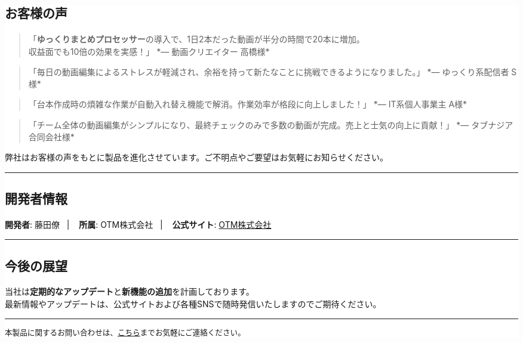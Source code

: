   
  <div class="section-card">
    <h2 class="section-title">お客様の声</h2>
    <blockquote>
      「<strong>ゆっくりまとめプロセッサー</strong>の導入で、1日2本だった動画が半分の時間で20本に増加。<br>
      収益面でも10倍の効果を実感！」
      <span>*— 動画クリエイター 高橋様*</span>
    </blockquote>
    <blockquote>
      「毎日の動画編集によるストレスが軽減され、余裕を持って新たなことに挑戦できるようになりました。」
      <span>*— ゆっくり系配信者 S様*</span>
    </blockquote>
    <blockquote>
      「台本作成時の煩雑な作業が自動入れ替え機能で解消。作業効率が格段に向上しました！」
      <span>*— IT系個人事業主 A様*</span>
    </blockquote>
    <blockquote>
      「チーム全体の動画編集がシンプルになり、最終チェックのみで多数の動画が完成。売上と士気の向上に貢献！」
      <span>*— タブナジア合同会社様*</span>
    </blockquote>
    <p>
      弊社はお客様の声をもとに製品を進化させています。ご不明点やご要望はお気軽にお知らせください。
    </p>
  </div>

  <hr>

  
  <div class="section-card">
    <h2 class="section-title">開発者情報</h2>
    <p>
      <strong>開発者</strong>: 藤田僚&nbsp;&nbsp;&nbsp;|&nbsp;&nbsp;&nbsp;
      <strong>所属</strong>: OTM株式会社&nbsp;&nbsp;&nbsp;|&nbsp;&nbsp;&nbsp;
      <strong>公式サイト</strong>: <a href="https://your-company-website.example" target="_blank">OTM株式会社</a>
    </p>
  </div>

  <hr>

  
  <div class="section-card">
    <h2 class="section-title">今後の展望</h2>
    <p>
      当社は<strong>定期的なアップデート</strong>と<strong>新機能の追加</strong>を計画しております。<br>
      最新情報やアップデートは、公式サイトおよび各種SNSで随時発信いたしますのでご期待ください。
    </p>
  </div>

  <hr>

  
  <p style="font-size: 0.9em;">
    本製品に関するお問い合わせは、<a href="mailto:fujita.otm@gmail.com">こちら</a>までお気軽にご連絡ください。
  </p>
</div>
